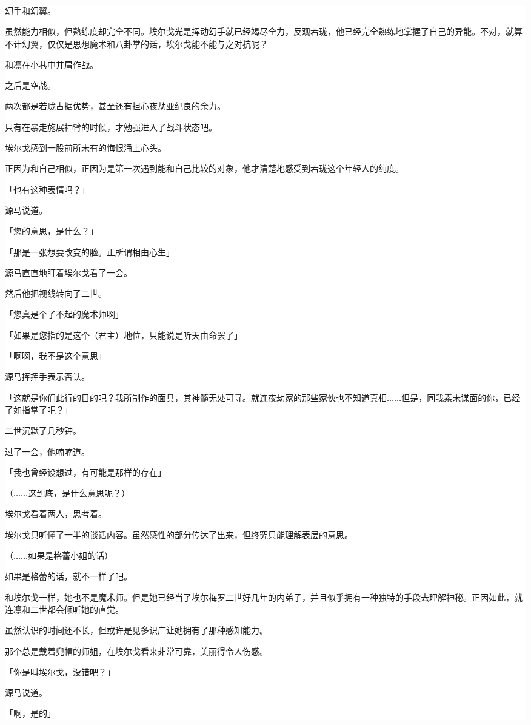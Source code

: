 幻手和幻翼。

虽然能力相似，但熟练度却完全不同。埃尔戈光是挥动幻手就已经竭尽全力，反观若珑，他已经完全熟练地掌握了自己的异能。不对，就算不计幻翼，仅仅是思想魔术和八卦掌的话，埃尔戈能不能与之对抗呢？

和凛在小巷中并肩作战。

之后是空战。

两次都是若珑占据优势，甚至还有担心夜劫亚纪良的余力。

只有在暴走施展神臂的时候，才勉强进入了战斗状态吧。

埃尔戈感到一股前所未有的悔恨涌上心头。

正因为和自己相似，正因为是第一次遇到能和自己比较的对象，他才清楚地感受到若珑这个年轻人的纯度。

「也有这种表情吗？」

源马说道。

「您的意思，是什么？」

「那是一张想要改变的脸。正所谓相由心生」

源马直直地盯着埃尔戈看了一会。

然后他把视线转向了二世。

「您真是个了不起的魔术师啊」

「如果是您指的是这个（君主）地位，只能说是听天由命罢了」

「啊啊，我不是这个意思」

源马挥挥手表示否认。

「这就是你们此行的目的吧？我所制作的面具，其神髓无处可寻。就连夜劫家的那些家伙也不知道真相……但是，同我素未谋面的你，已经了如指掌了吧？」

二世沉默了几秒钟。

过了一会，他喃喃道。

「我也曾经设想过，有可能是那样的存在」

（……这到底，是什么意思呢？）

埃尔戈看着两人，思考着。

埃尔戈只听懂了一半的谈话内容。虽然感性的部分传达了出来，但终究只能理解表层的意思。

（……如果是格蕾小姐的话）

如果是格蕾的话，就不一样了吧。

和埃尔戈一样，她也不是魔术师。但是她已经当了埃尔梅罗二世好几年的内弟子，并且似乎拥有一种独特的手段去理解神秘。正因如此，就连凛和二世都会倾听她的直觉。

虽然认识的时间还不长，但或许是见多识广让她拥有了那种感知能力。

那个总是戴着兜帽的师姐，在埃尔戈看来非常可靠，美丽得令人伤感。

「你是叫埃尔戈，没错吧？」

源马说道。

「啊，是的」
